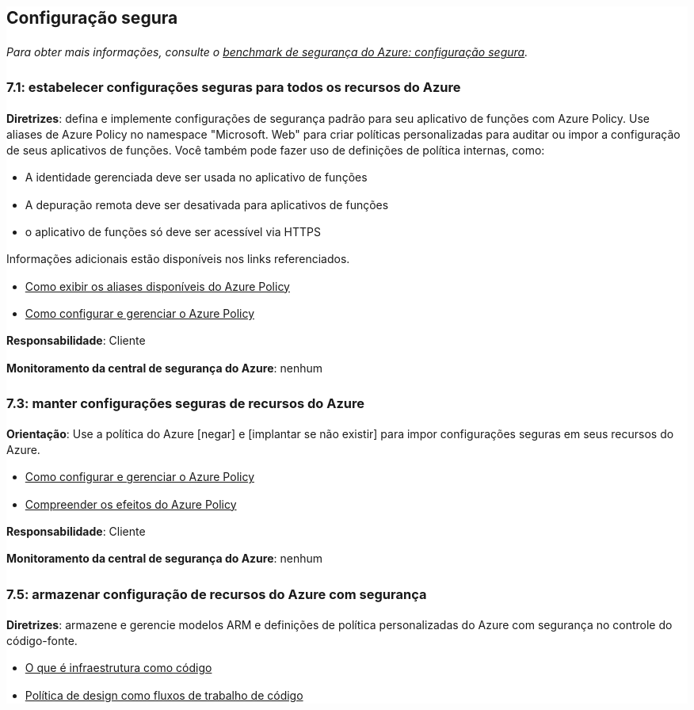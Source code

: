 ## <a name="secure-configuration"></a>Configuração segura

*Para obter mais informações, consulte o [benchmark de segurança do Azure: configuração segura](../security/benchmarks/security-control-secure-configuration.md).*

### <a name="71-establish-secure-configurations-for-all-azure-resources"></a>7.1: estabelecer configurações seguras para todos os recursos do Azure

**Diretrizes**: defina e implemente configurações de segurança padrão para seu aplicativo de funções com Azure Policy. Use aliases de Azure Policy no namespace "Microsoft. Web" para criar políticas personalizadas para auditar ou impor a configuração de seus aplicativos de funções. Você também pode fazer uso de definições de política internas, como:

- A identidade gerenciada deve ser usada no aplicativo de funções

- A depuração remota deve ser desativada para aplicativos de funções

- o aplicativo de funções só deve ser acessível via HTTPS

Informações adicionais estão disponíveis nos links referenciados.

- [Como exibir os aliases disponíveis do Azure Policy](/powershell/module/az.resources/get-azpolicyalias?preserve-view=true&view=azps-4.8.0)

- [Como configurar e gerenciar o Azure Policy](../governance/policy/tutorials/create-and-manage.md)

**Responsabilidade**: Cliente

**Monitoramento da central de segurança do Azure**: nenhum

### <a name="73-maintain-secure-azure-resource-configurations"></a>7.3: manter configurações seguras de recursos do Azure

**Orientação**: Use a política do Azure [negar] e [implantar se não existir] para impor configurações seguras em seus recursos do Azure.

- [Como configurar e gerenciar o Azure Policy](../governance/policy/tutorials/create-and-manage.md)

- [Compreender os efeitos do Azure Policy](../governance/policy/concepts/effects.md)

**Responsabilidade**: Cliente

**Monitoramento da central de segurança do Azure**: nenhum

### <a name="75-securely-store-configuration-of-azure-resources"></a>7.5: armazenar configuração de recursos do Azure com segurança

**Diretrizes**: armazene e gerencie modelos ARM e definições de política personalizadas do Azure com segurança no controle do código-fonte.

- [O que é infraestrutura como código](/azure/devops/learn/what-is-infrastructure-as-code)

- [Política de design como fluxos de trabalho de código](../governance/policy/concepts/policy-as-code.md)
